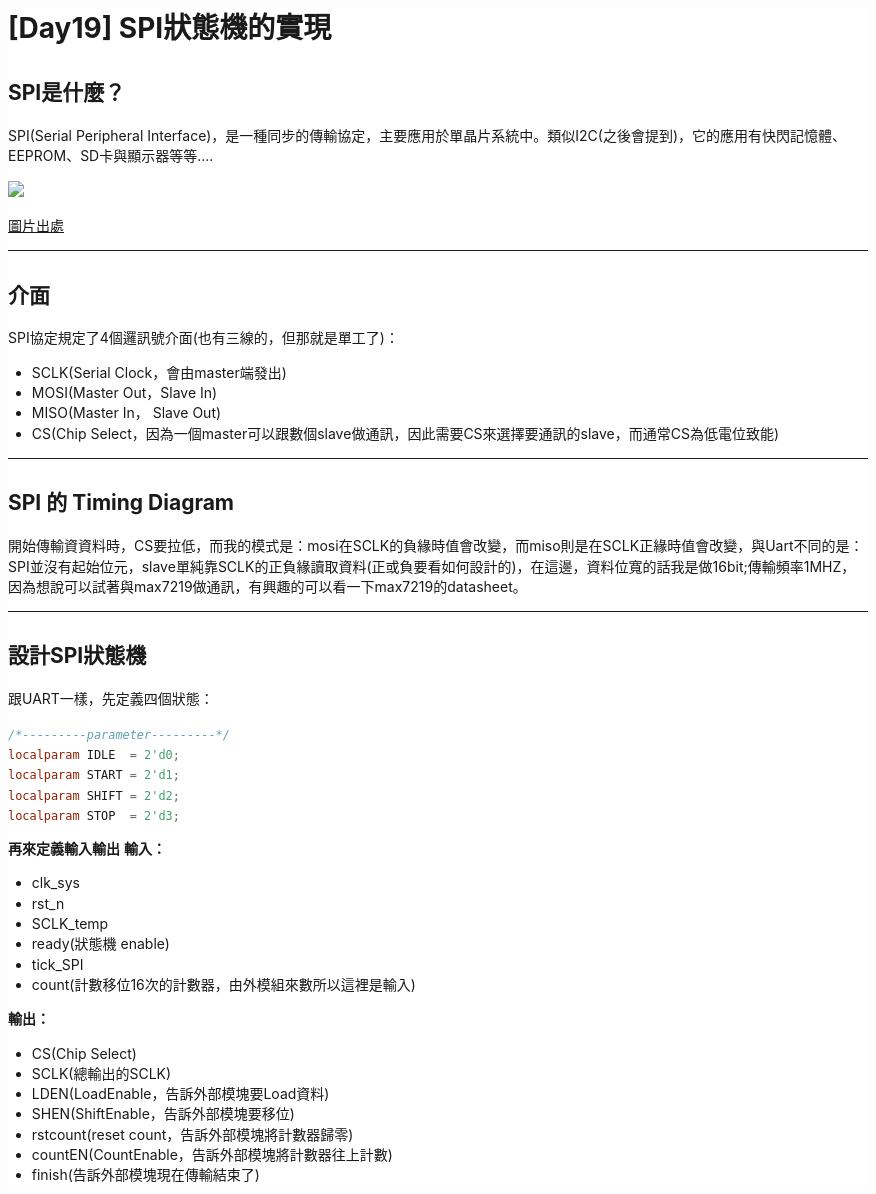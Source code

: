 # [Day19] SPI狀態機的實現

## SPI是什麼？
SPI(Serial Peripheral Interface)，是一種同步的傳輸協定，主要應用於單晶片系統中。類似I2C(之後會提到)，它的應用有快閃記憶體、EEPROM、SD卡與顯示器等等....

![](https://i.imgur.com/vjiueVR.png)

[圖片出處](https://en.wikipedia.org/wiki/Serial_Peripheral_Interface)

---

## 介面
SPI協定規定了4個邏訊號介面(也有三線的，但那就是單工了)：
- SCLK(Serial Clock，會由master端發出)
- MOSI(Master Out，Slave In)
- MISO(Master In， Slave Out)
- CS(Chip Select，因為一個master可以跟數個slave做通訊，因此需要CS來選擇要通訊的slave，而通常CS為低電位致能)

---

## SPI 的 Timing Diagram
開始傳輸資資料時，CS要拉低，而我的模式是：mosi在SCLK的負緣時值會改變，而miso則是在SCLK正緣時值會改變，與Uart不同的是：SPI並沒有起始位元，slave單純靠SCLK的正負緣讀取資料(正或負要看如何設計的)，在這邊，資料位寬的話我是做16bit;傳輸頻率1MHZ，因為想說可以試著與max7219做通訊，有興趣的可以看一下max7219的datasheet。

---

## 設計SPI狀態機
跟UART一樣，先定義四個狀態：
```verilog
/*---------parameter---------*/
localparam IDLE  = 2'd0;
localparam START = 2'd1;
localparam SHIFT = 2'd2;
localparam STOP  = 2'd3;
```

**再來定義輸入輸出**
**輸入：**
- clk_sys
- rst_n
- SCLK_temp
- ready(狀態機 enable)
- tick_SPI
- count(計數移位16次的計數器，由外模組來數所以這裡是輸入)

**輸出：**
- CS(Chip Select)
- SCLK(總輸出的SCLK)
- LDEN(LoadEnable，告訴外部模塊要Load資料)
- SHEN(ShiftEnable，告訴外部模塊要移位)
- rstcount(reset count，告訴外部模塊將計數器歸零)
- countEN(CountEnable，告訴外部模塊將計數器往上計數)
- finish(告訴外部模塊現在傳輸結束了)
